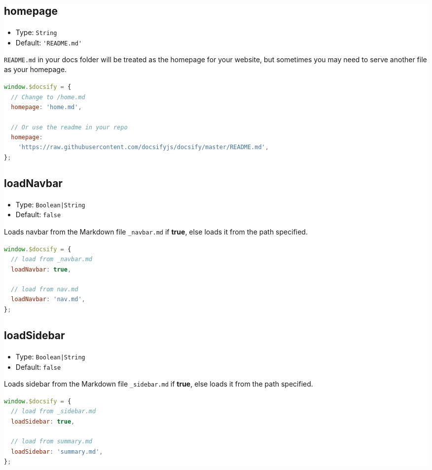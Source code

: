 ## homepage

- Type: `String`
- Default: `'README.md'`

`README.md` in your docs folder will be treated as the homepage for your website, but sometimes you may need to serve another file as your homepage.

```js
window.$docsify = {
  // Change to /home.md
  homepage: 'home.md',

  // Or use the readme in your repo
  homepage:
    'https://raw.githubusercontent.com/docsifyjs/docsify/master/README.md',
};
```

## loadNavbar

- Type: `Boolean|String`
- Default: `false`

Loads navbar from the Markdown file `_navbar.md` if **true**, else loads it from the path specified.

```js
window.$docsify = {
  // load from _navbar.md
  loadNavbar: true,

  // load from nav.md
  loadNavbar: 'nav.md',
};
```

## loadSidebar

- Type: `Boolean|String`
- Default: `false`

Loads sidebar from the Markdown file `_sidebar.md` if **true**, else loads it from the path specified.

```js
window.$docsify = {
  // load from _sidebar.md
  loadSidebar: true,

  // load from summary.md
  loadSidebar: 'summary.md',
};
```
